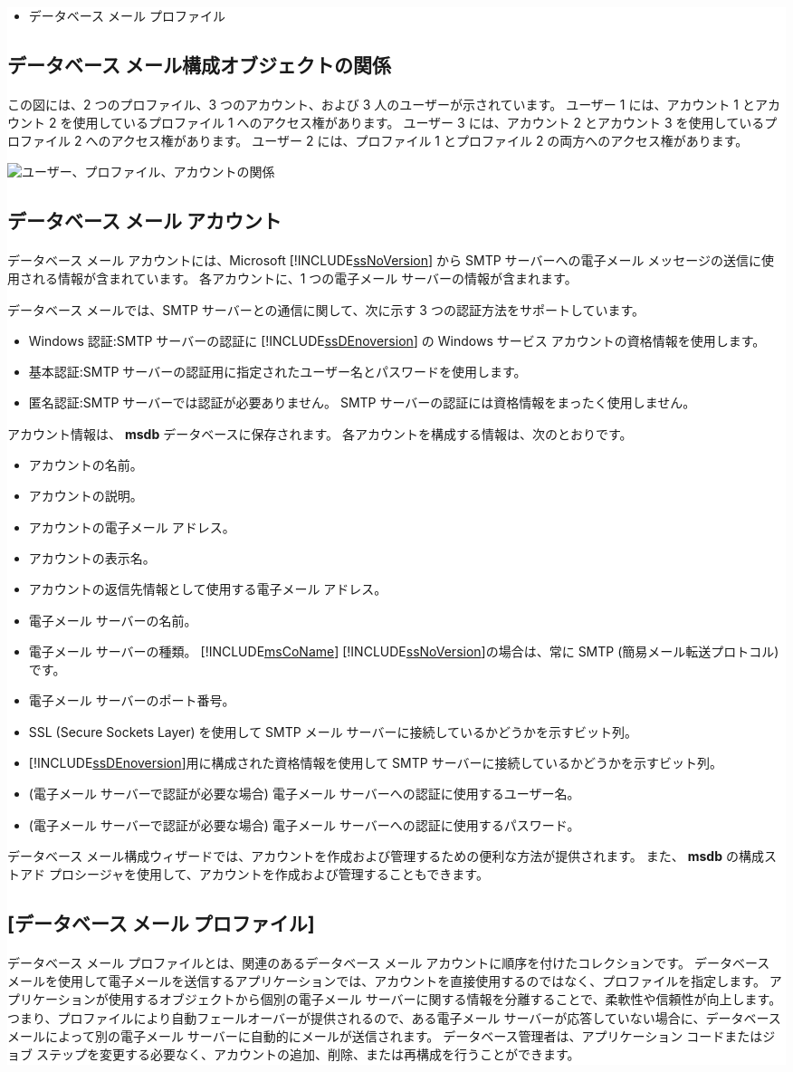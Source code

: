 -   データベース メール プロファイル  
  
  
##  <a name="VisualElement"></a> データベース メール構成オブジェクトの関係  
 この図には、2 つのプロファイル、3 つのアカウント、および 3 人のユーザーが示されています。 ユーザー 1 には、アカウント 1 とアカウント 2 を使用しているプロファイル 1 へのアクセス権があります。 ユーザー 3 には、アカウント 2 とアカウント 3 を使用しているプロファイル 2 へのアクセス権があります。 ユーザー 2 には、プロファイル 1 とプロファイル 2 の両方へのアクセス権があります。  
  
 ![ユーザー、プロファイル、アカウントの関係](../../relational-databases/database-mail/media/databasemailprofileaccount.gif "ユーザー、プロファイル、アカウントの関係")  
  
  
##  <a name="DBAccount"></a> データベース メール アカウント  
 データベース メール アカウントには、Microsoft [!INCLUDE[ssNoVersion](../../includes/ssnoversion-md.md)] から SMTP サーバーへの電子メール メッセージの送信に使用される情報が含まれています。 各アカウントに、1 つの電子メール サーバーの情報が含まれます。  
  
 データベース メールでは、SMTP サーバーとの通信に関して、次に示す 3 つの認証方法をサポートしています。  
  
-   Windows 認証:SMTP サーバーの認証に [!INCLUDE[ssDEnoversion](../../includes/ssdenoversion-md.md)] の Windows サービス アカウントの資格情報を使用します。  
  
-   基本認証:SMTP サーバーの認証用に指定されたユーザー名とパスワードを使用します。  
  
-   匿名認証:SMTP サーバーでは認証が必要ありません。  SMTP サーバーの認証には資格情報をまったく使用しません。  
  
 アカウント情報は、 **msdb** データベースに保存されます。 各アカウントを構成する情報は、次のとおりです。  
  
-   アカウントの名前。  
  
-   アカウントの説明。  
  
-   アカウントの電子メール アドレス。  
  
-   アカウントの表示名。  
  
-   アカウントの返信先情報として使用する電子メール アドレス。  
  
-   電子メール サーバーの名前。  
  
-   電子メール サーバーの種類。 [!INCLUDE[msCoName](../../includes/msconame-md.md)] [!INCLUDE[ssNoVersion](../../includes/ssnoversion-md.md)]の場合は、常に SMTP (簡易メール転送プロトコル) です。  
  
-   電子メール サーバーのポート番号。  
  
-   SSL (Secure Sockets Layer) を使用して SMTP メール サーバーに接続しているかどうかを示すビット列。  
  
-   [!INCLUDE[ssDEnoversion](../../includes/ssdenoversion-md.md)]用に構成された資格情報を使用して SMTP サーバーに接続しているかどうかを示すビット列。  
  
-   (電子メール サーバーで認証が必要な場合) 電子メール サーバーへの認証に使用するユーザー名。  
  
-   (電子メール サーバーで認証が必要な場合) 電子メール サーバーへの認証に使用するパスワード。  
  
 データベース メール構成ウィザードでは、アカウントを作成および管理するための便利な方法が提供されます。 また、 **msdb** の構成ストアド プロシージャを使用して、アカウントを作成および管理することもできます。  
  
  
##  <a name="DBProfile"></a> [データベース メール プロファイル]  
 データベース メール プロファイルとは、関連のあるデータベース メール アカウントに順序を付けたコレクションです。 データベース メールを使用して電子メールを送信するアプリケーションでは、アカウントを直接使用するのではなく、プロファイルを指定します。 アプリケーションが使用するオブジェクトから個別の電子メール サーバーに関する情報を分離することで、柔軟性や信頼性が向上します。つまり、プロファイルにより自動フェールオーバーが提供されるので、ある電子メール サーバーが応答していない場合に、データベース メールによって別の電子メール サーバーに自動的にメールが送信されます。 データベース管理者は、アプリケーション コードまたはジョブ ステップを変更する必要なく、アカウントの追加、削除、または再構成を行うことができます。  
  